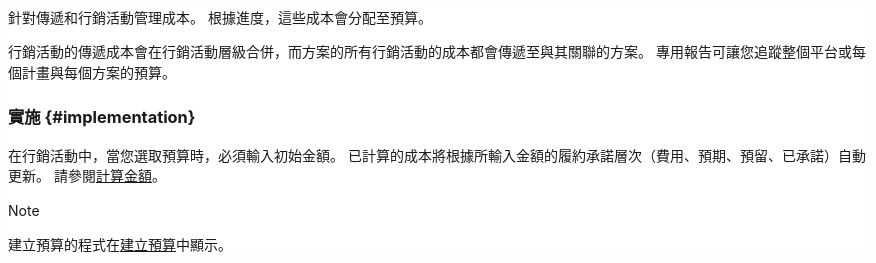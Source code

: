 針對傳遞和行銷活動管理成本。 根據進度，這些成本會分配至預算。

行銷活動的傳遞成本會在行銷活動層級合併，而方案的所有行銷活動的成本都會傳遞至與其關聯的方案。 專用報告可讓您追蹤整個平台或每個計畫與每個方案的預算。

### 實施 {#implementation}

在行銷活動中，當您選取預算時，必須輸入初始金額。 已計算的成本將根據所輸入金額的履約承諾層次（費用、預期、預留、已承諾）自動更新。 請參閱[計算金額](../../mrm/using/controlling-costs.md#calculating-amounts)。

>[!NOTE]
>
>建立預算的程式在[建立預算](../../mrm/using/controlling-costs.md#creating-a-budget)中顯示。
